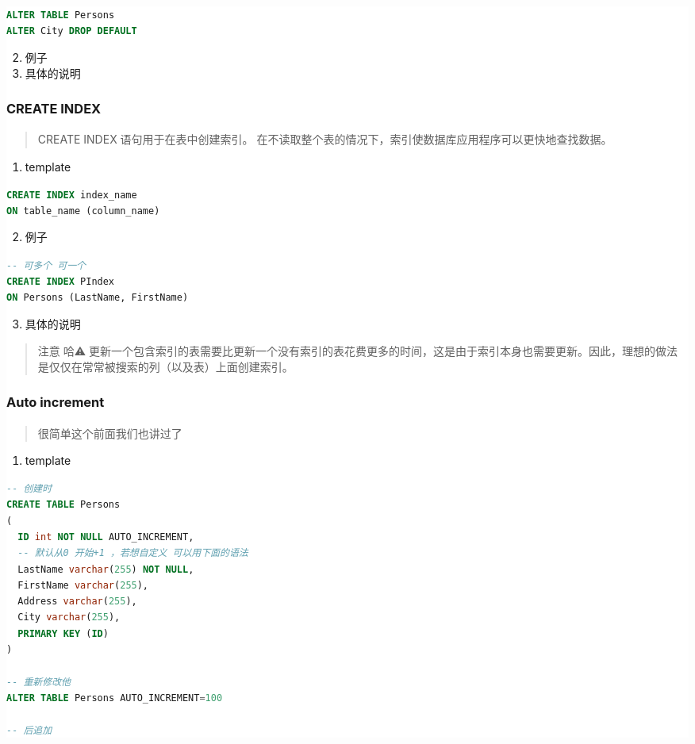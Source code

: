 ```sql
ALTER TABLE Persons
ALTER City DROP DEFAULT
```

2. 例子
3. 具体的说明

### CREATE INDEX
>
> CREATE INDEX 语句用于在表中创建索引。
> 在不读取整个表的情况下，索引使数据库应用程序可以更快地查找数据。

1. template

```sql
CREATE INDEX index_name
ON table_name (column_name)
```

2. 例子

```sql
-- 可多个 可一个
CREATE INDEX PIndex
ON Persons (LastName, FirstName)

```

3. 具体的说明

> 注意 哈⚠️ 更新一个包含索引的表需要比更新一个没有索引的表花费更多的时间，这是由于索引本身也需要更新。因此，理想的做法是仅仅在常常被搜索的列（以及表）上面创建索引。

### Auto increment
>
> 很简单这个前面我们也讲过了

1. template

```sql
-- 创建时
CREATE TABLE Persons
(
  ID int NOT NULL AUTO_INCREMENT,
  -- 默认从0 开始+1 ，若想自定义 可以用下面的语法
  LastName varchar(255) NOT NULL,
  FirstName varchar(255),
  Address varchar(255),
  City varchar(255),
  PRIMARY KEY (ID)
)

-- 重新修改他
ALTER TABLE Persons AUTO_INCREMENT=100

-- 后追加 
```
